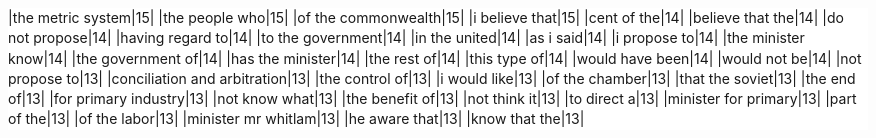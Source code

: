 |the metric system|15|
|the people who|15|
|of the commonwealth|15|
|i believe that|15|
|cent of the|14|
|believe that the|14|
|do not propose|14|
|having regard to|14|
|to the government|14|
|in the united|14|
|as i said|14|
|i propose to|14|
|the minister know|14|
|the government of|14|
|has the minister|14|
|the rest of|14|
|this type of|14|
|would have been|14|
|would not be|14|
|not propose to|13|
|conciliation and arbitration|13|
|the control of|13|
|i would like|13|
|of the chamber|13|
|that the soviet|13|
|the end of|13|
|for primary industry|13|
|not know what|13|
|the benefit of|13|
|not think it|13|
|to direct a|13|
|minister for primary|13|
|part of the|13|
|of the labor|13|
|minister mr whitlam|13|
|he aware that|13|
|know that the|13|
